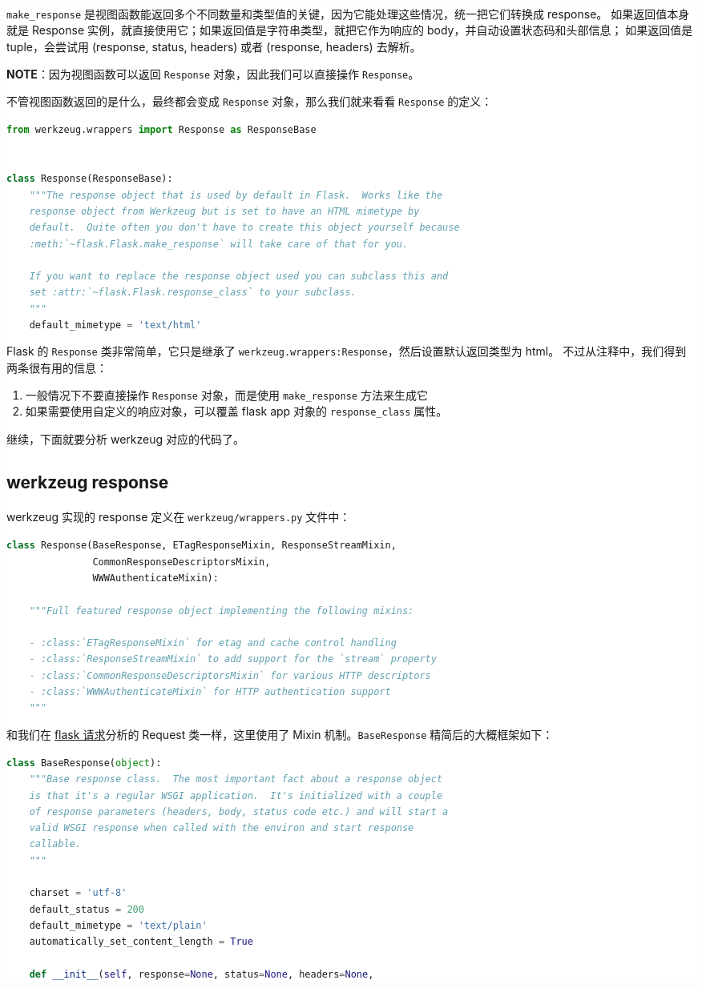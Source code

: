 `make_response` 是视图函数能返回多个不同数量和类型值的关键，因为它能处理这些情况，统一把它们转换成 response。
如果返回值本身就是 Response 实例，就直接使用它；如果返回值是字符串类型，就把它作为响应的 body，并自动设置状态码和头部信息；
如果返回值是 tuple，会尝试用 (response, status, headers) 或者 (response, headers) 去解析。

**NOTE**：因为视图函数可以返回 `Response` 对象，因此我们可以直接操作 `Response`。

不管视图函数返回的是什么，最终都会变成 `Response` 对象，那么我们就来看看 `Response` 的定义：

```python
from werkzeug.wrappers import Response as ResponseBase


class Response(ResponseBase):
    """The response object that is used by default in Flask.  Works like the
    response object from Werkzeug but is set to have an HTML mimetype by
    default.  Quite often you don't have to create this object yourself because
    :meth:`~flask.Flask.make_response` will take care of that for you.

    If you want to replace the response object used you can subclass this and
    set :attr:`~flask.Flask.response_class` to your subclass.
    """
    default_mimetype = 'text/html'
```

Flask 的 `Response` 类非常简单，它只是继承了 `werkzeug.wrappers:Response`，然后设置默认返回类型为 html。
不过从注释中，我们得到两条很有用的信息：

1. 一般情况下不要直接操作 `Response` 对象，而是使用 `make_response` 方法来生成它
2. 如果需要使用自定义的响应对象，可以覆盖 flask app 对象的 `response_class` 属性。

继续，下面就要分析 werkzeug 对应的代码了。

## werkzeug response

werkzeug 实现的 response 定义在 `werkzeug/wrappers.py` 文件中：

```python
class Response(BaseResponse, ETagResponseMixin, ResponseStreamMixin,
               CommonResponseDescriptorsMixin,
               WWWAuthenticateMixin):

    """Full featured response object implementing the following mixins:

    - :class:`ETagResponseMixin` for etag and cache control handling
    - :class:`ResponseStreamMixin` to add support for the `stream` property
    - :class:`CommonResponseDescriptorsMixin` for various HTTP descriptors
    - :class:`WWWAuthenticateMixin` for HTTP authentication support
    """
```

和我们在 [flask 请求](https://cizixs.com/2017/01/18/flask-insight-request)分析的 Request 类一样，这里使用了 Mixin 机制。`BaseResponse` 精简后的大概框架如下：

```python
class BaseResponse(object):
    """Base response class.  The most important fact about a response object
    is that it's a regular WSGI application.  It's initialized with a couple
    of response parameters (headers, body, status code etc.) and will start a
    valid WSGI response when called with the environ and start response
    callable.
    """

    charset = 'utf-8'
    default_status = 200
    default_mimetype = 'text/plain'
    automatically_set_content_length = True

    def __init__(self, response=None, status=None, headers=None,
```